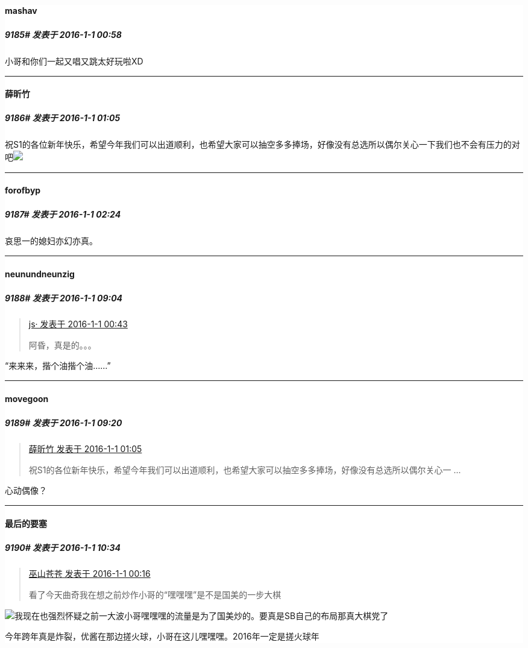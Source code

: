 ####  mashav  
##### 9185#       发表于 2016-1-1 00:58

小哥和你们一起又唱又跳太好玩啦XD

*****

####  薛昕竹  
##### 9186#       发表于 2016-1-1 01:05

祝S1的各位新年快乐，希望今年我们可以出道顺利，也希望大家可以抽空多多捧场，好像没有总选所以偶尔关心一下我们也不会有压力的对吧<img src="https://static.saraba1st.com/image/smiley/face/07.gif" referrerpolicy="no-referrer">

*****

####  forofbyp  
##### 9187#       发表于 2016-1-1 02:24

哀思一的媳妇亦幻亦真。

*****

####  neunundneunzig  
##### 9188#       发表于 2016-1-1 09:04

<blockquote><a href="httphttps://bbs.saraba1st.com/2b/forum.php?mod=redirect&amp;goto=findpost&amp;pid=31189406&amp;ptid=1105387" target="_blank">js· 发表于 2016-1-1 00:43</a>

阿昏，真是的。。。</blockquote>
“来来来，揩个油揩个油……”

*****

####  movegoon  
##### 9189#       发表于 2016-1-1 09:20

<blockquote><a href="httphttps://bbs.saraba1st.com/2b/forum.php?mod=redirect&amp;goto=findpost&amp;pid=31189517&amp;ptid=1105387" target="_blank">薛昕竹 发表于 2016-1-1 01:05</a>

祝S1的各位新年快乐，希望今年我们可以出道顺利，也希望大家可以抽空多多捧场，好像没有总选所以偶尔关心一 ...</blockquote>
心动偶像？

*****

####  最后的要塞  
##### 9190#       发表于 2016-1-1 10:34

<blockquote><a href="httphttps://bbs.saraba1st.com/2b/forum.php?mod=redirect&amp;goto=findpost&amp;pid=31189229&amp;ptid=1105387" target="_blank">巫山苍苍 发表于 2016-1-1 00:16</a>

看了今天曲奇我在想之前炒作小哥的“嘿嘿嘿”是不是国美的一步大棋</blockquote>
<img src="https://static.saraba1st.com/image/smiley/face/134.gif" referrerpolicy="no-referrer">我现在也强烈怀疑之前一大波小哥嘿嘿嘿的流量是为了国美炒的。要真是SB自己的布局那真大棋党了

今年跨年真是炸裂，优酱在那边搓火球，小哥在这儿嘿嘿嘿。2016年一定是搓火球年
